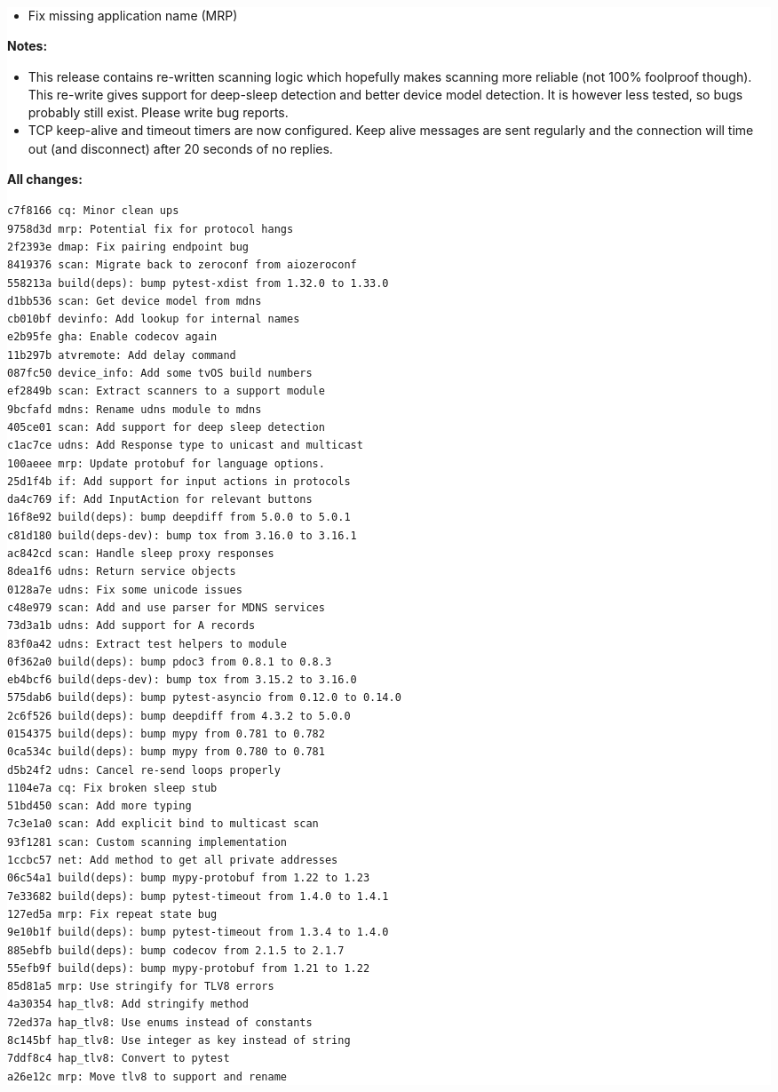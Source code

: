 * Fix missing application name (MRP)

**Notes:**

* This release contains re-written scanning logic which hopefully
  makes scanning more reliable (not 100% foolproof though). This
  re-write gives support for deep-sleep detection and better device
  model detection. It is however less tested, so bugs probably still
  exist. Please write bug reports.
* TCP keep-alive and timeout timers are now configured. Keep alive
  messages are sent regularly and the connection will time out (and
  disconnect) after 20 seconds of no replies.


**All changes:**

```
c7f8166 cq: Minor clean ups
9758d3d mrp: Potential fix for protocol hangs
2f2393e dmap: Fix pairing endpoint bug
8419376 scan: Migrate back to zeroconf from aiozeroconf
558213a build(deps): bump pytest-xdist from 1.32.0 to 1.33.0
d1bb536 scan: Get device model from mdns
cb010bf devinfo: Add lookup for internal names
e2b95fe gha: Enable codecov again
11b297b atvremote: Add delay command
087fc50 device_info: Add some tvOS build numbers
ef2849b scan: Extract scanners to a support module
9bcfafd mdns: Rename udns module to mdns
405ce01 scan: Add support for deep sleep detection
c1ac7ce udns: Add Response type to unicast and multicast
100aeee mrp: Update protobuf for language options.
25d1f4b if: Add support for input actions in protocols
da4c769 if: Add InputAction for relevant buttons
16f8e92 build(deps): bump deepdiff from 5.0.0 to 5.0.1
c81d180 build(deps-dev): bump tox from 3.16.0 to 3.16.1
ac842cd scan: Handle sleep proxy responses
8dea1f6 udns: Return service objects
0128a7e udns: Fix some unicode issues
c48e979 scan: Add and use parser for MDNS services
73d3a1b udns: Add support for A records
83f0a42 udns: Extract test helpers to module
0f362a0 build(deps): bump pdoc3 from 0.8.1 to 0.8.3
eb4bcf6 build(deps-dev): bump tox from 3.15.2 to 3.16.0
575dab6 build(deps): bump pytest-asyncio from 0.12.0 to 0.14.0
2c6f526 build(deps): bump deepdiff from 4.3.2 to 5.0.0
0154375 build(deps): bump mypy from 0.781 to 0.782
0ca534c build(deps): bump mypy from 0.780 to 0.781
d5b24f2 udns: Cancel re-send loops properly
1104e7a cq: Fix broken sleep stub
51bd450 scan: Add more typing
7c3e1a0 scan: Add explicit bind to multicast scan
93f1281 scan: Custom scanning implementation
1ccbc57 net: Add method to get all private addresses
06c54a1 build(deps): bump mypy-protobuf from 1.22 to 1.23
7e33682 build(deps): bump pytest-timeout from 1.4.0 to 1.4.1
127ed5a mrp: Fix repeat state bug
9e10b1f build(deps): bump pytest-timeout from 1.3.4 to 1.4.0
885ebfb build(deps): bump codecov from 2.1.5 to 2.1.7
55efb9f build(deps): bump mypy-protobuf from 1.21 to 1.22
85d81a5 mrp: Use stringify for TLV8 errors
4a30354 hap_tlv8: Add stringify method
72ed37a hap_tlv8: Use enums instead of constants
8c145bf hap_tlv8: Use integer as key instead of string
7ddf8c4 hap_tlv8: Convert to pytest
a26e12c mrp: Move tlv8 to support and rename
```